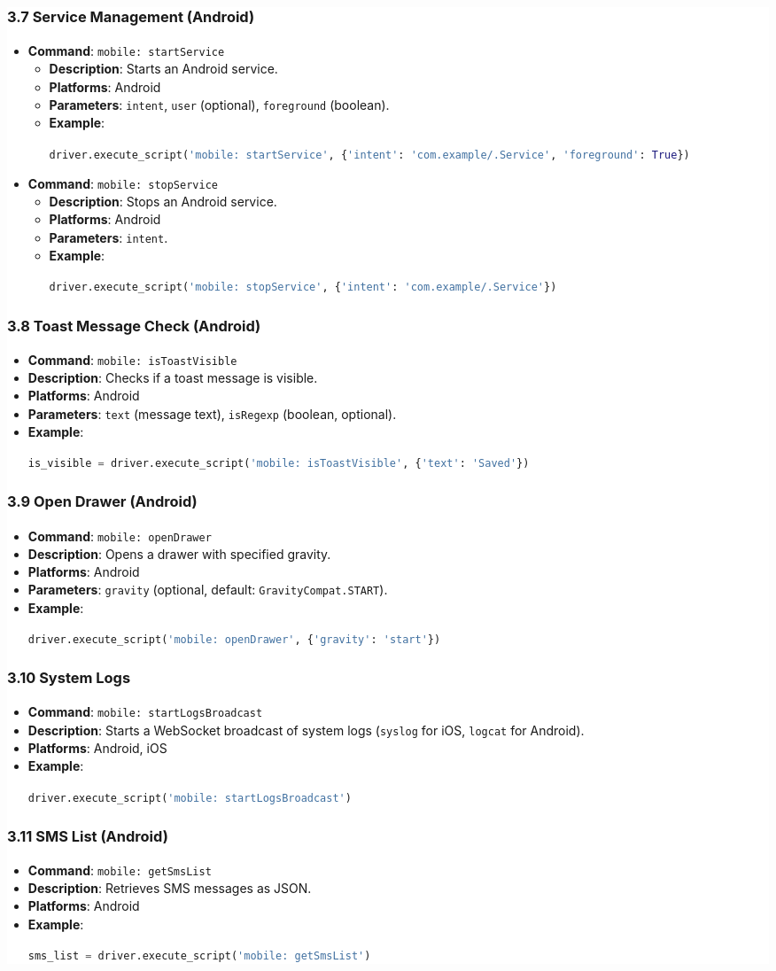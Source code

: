 ### 3.7 Service Management (Android)
- **Command**: `mobile: startService`
  - **Description**: Starts an Android service.
  - **Platforms**: Android
  - **Parameters**: `intent`, `user` (optional), `foreground` (boolean).
  - **Example**:
    ```python
    driver.execute_script('mobile: startService', {'intent': 'com.example/.Service', 'foreground': True})
    ```
- **Command**: `mobile: stopService`
  - **Description**: Stops an Android service.
  - **Platforms**: Android
  - **Parameters**: `intent`.
  - **Example**:
    ```python
    driver.execute_script('mobile: stopService', {'intent': 'com.example/.Service'})
    ```

### 3.8 Toast Message Check (Android)
- **Command**: `mobile: isToastVisible`
- **Description**: Checks if a toast message is visible.
- **Platforms**: Android
- **Parameters**: `text` (message text), `isRegexp` (boolean, optional).
- **Example**:
  ```python
  is_visible = driver.execute_script('mobile: isToastVisible', {'text': 'Saved'})
  ```

### 3.9 Open Drawer (Android)
- **Command**: `mobile: openDrawer`
- **Description**: Opens a drawer with specified gravity.
- **Platforms**: Android
- **Parameters**: `gravity` (optional, default: `GravityCompat.START`).
- **Example**:
  ```python
  driver.execute_script('mobile: openDrawer', {'gravity': 'start'})
  ```

### 3.10 System Logs
- **Command**: `mobile: startLogsBroadcast`
- **Description**: Starts a WebSocket broadcast of system logs (`syslog` for iOS, `logcat` for Android).
- **Platforms**: Android, iOS
- **Example**:
  ```python
  driver.execute_script('mobile: startLogsBroadcast')
  ```

### 3.11 SMS List (Android)
- **Command**: `mobile: getSmsList`
- **Description**: Retrieves SMS messages as JSON.
- **Platforms**: Android
- **Example**:
  ```python
  sms_list = driver.execute_script('mobile: getSmsList')
  ```

